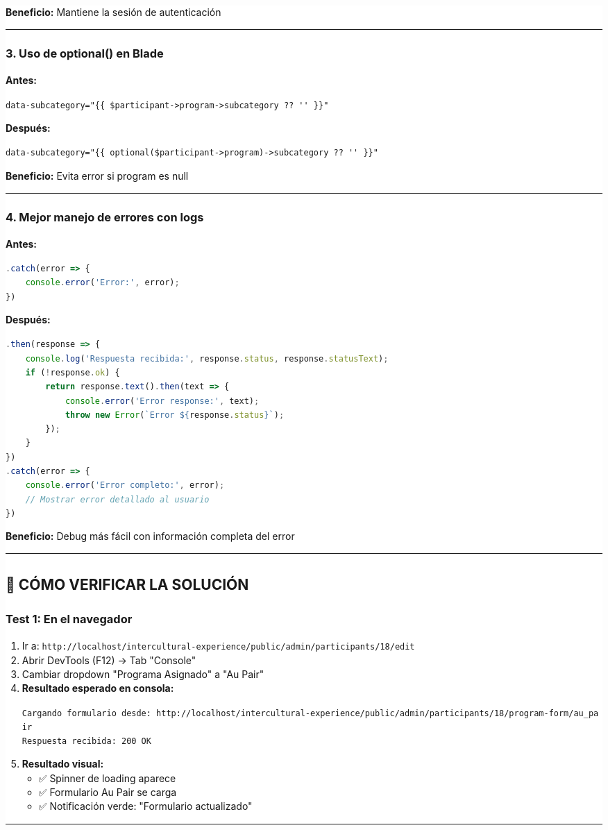 **Beneficio:** Mantiene la sesión de autenticación

---

### **3. Uso de optional() en Blade**

**Antes:**
```blade
data-subcategory="{{ $participant->program->subcategory ?? '' }}"
```

**Después:**
```blade
data-subcategory="{{ optional($participant->program)->subcategory ?? '' }}"
```

**Beneficio:** Evita error si program es null

---

### **4. Mejor manejo de errores con logs**

**Antes:**
```javascript
.catch(error => {
    console.error('Error:', error);
})
```

**Después:**
```javascript
.then(response => {
    console.log('Respuesta recibida:', response.status, response.statusText);
    if (!response.ok) {
        return response.text().then(text => {
            console.error('Error response:', text);
            throw new Error(`Error ${response.status}`);
        });
    }
})
.catch(error => {
    console.error('Error completo:', error);
    // Mostrar error detallado al usuario
})
```

**Beneficio:** Debug más fácil con información completa del error

---

## 🧪 **CÓMO VERIFICAR LA SOLUCIÓN**

### **Test 1: En el navegador**

1. Ir a: `http://localhost/intercultural-experience/public/admin/participants/18/edit`
2. Abrir DevTools (F12) → Tab "Console"
3. Cambiar dropdown "Programa Asignado" a "Au Pair"
4. **Resultado esperado en consola:**
   ```
   Cargando formulario desde: http://localhost/intercultural-experience/public/admin/participants/18/program-form/au_pair
   Respuesta recibida: 200 OK
   ```
5. **Resultado visual:**
   - ✅ Spinner de loading aparece
   - ✅ Formulario Au Pair se carga
   - ✅ Notificación verde: "Formulario actualizado"

---